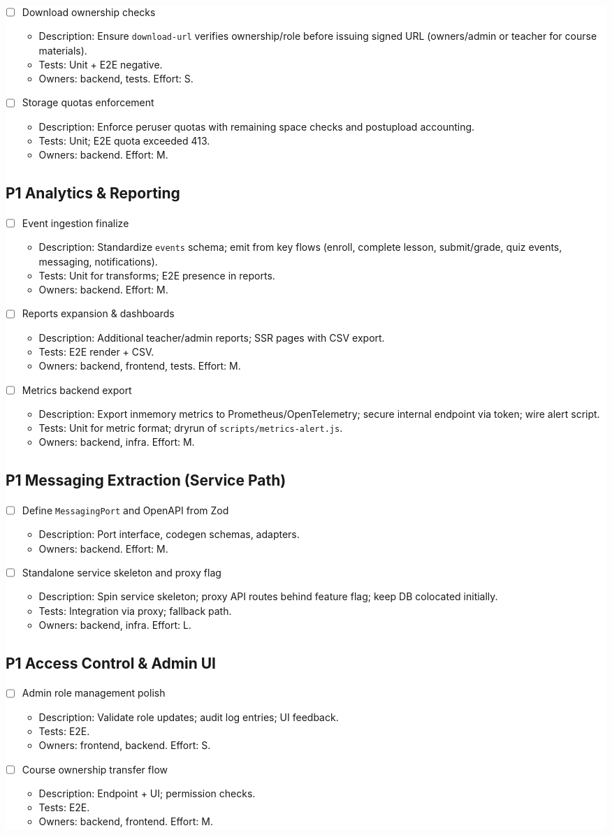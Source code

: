 - [ ] Download ownership checks
  - Description: Ensure `download-url` verifies ownership/role before issuing signed URL (owners/admin or teacher for course materials).
  - Tests: Unit + E2E negative.
  - Owners: backend, tests. Effort: S.

- [ ] Storage quotas enforcement
  - Description: Enforce peruser quotas with remaining space checks and postupload accounting.
  - Tests: Unit; E2E quota exceeded  413.
  - Owners: backend. Effort: M.

## P1  Analytics & Reporting

- [ ] Event ingestion finalize
  - Description: Standardize `events` schema; emit from key flows (enroll, complete lesson, submit/grade, quiz events, messaging, notifications).
  - Tests: Unit for transforms; E2E presence in reports.
  - Owners: backend. Effort: M.

- [ ] Reports expansion & dashboards
  - Description: Additional teacher/admin reports; SSR pages with CSV export.
  - Tests: E2E render + CSV.
  - Owners: backend, frontend, tests. Effort: M.

- [ ] Metrics backend export
  - Description: Export inmemory metrics to Prometheus/OpenTelemetry; secure internal endpoint via token; wire alert script.
  - Tests: Unit for metric format; dryrun of `scripts/metrics-alert.js`.
  - Owners: backend, infra. Effort: M.

## P1  Messaging Extraction (Service Path)

- [ ] Define `MessagingPort` and OpenAPI from Zod
  - Description: Port interface, codegen schemas, adapters.
  - Owners: backend. Effort: M.

- [ ] Standalone service skeleton and proxy flag
  - Description: Spin service skeleton; proxy API routes behind feature flag; keep DB colocated initially.
  - Tests: Integration via proxy; fallback path.
  - Owners: backend, infra. Effort: L.

## P1  Access Control & Admin UI

- [ ] Admin role management polish
  - Description: Validate role updates; audit log entries; UI feedback.
  - Tests: E2E.
  - Owners: frontend, backend. Effort: S.

- [ ] Course ownership transfer flow
  - Description: Endpoint + UI; permission checks.
  - Tests: E2E.
  - Owners: backend, frontend. Effort: M.

